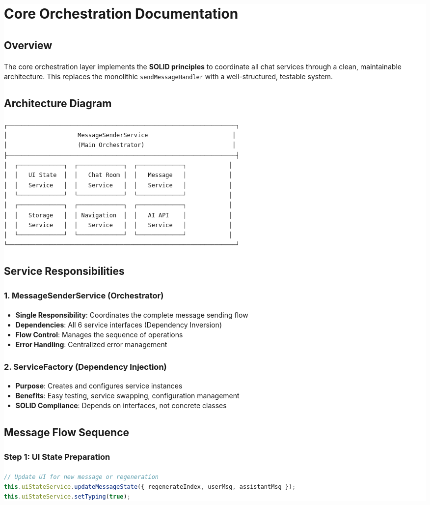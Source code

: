 # Core Orchestration Documentation

## Overview

The core orchestration layer implements the **SOLID principles** to coordinate all chat services through a clean, maintainable architecture. This replaces the monolithic `sendMessageHandler` with a well-structured, testable system.

## Architecture Diagram

```
┌─────────────────────────────────────────────────────────────────┐
│                    MessageSenderService                        │
│                    (Main Orchestrator)                         │
├─────────────────────────────────────────────────────────────────┤
│  ┌─────────────┐  ┌─────────────┐  ┌─────────────┐            │
│  │   UI State  │  │   Chat Room │  │   Message   │            │
│  │   Service   │  │   Service   │  │   Service   │            │
│  └─────────────┘  └─────────────┘  └─────────────┘            │
│  ┌─────────────┐  ┌─────────────┐  ┌─────────────┐            │
│  │   Storage   │  │ Navigation  │  │   AI API    │            │
│  │   Service   │  │   Service   │  │   Service   │            │
│  └─────────────┘  └─────────────┘  └─────────────┘            │
└─────────────────────────────────────────────────────────────────┘
```

## Service Responsibilities

### 1. **MessageSenderService** (Orchestrator)
- **Single Responsibility**: Coordinates the complete message sending flow
- **Dependencies**: All 6 service interfaces (Dependency Inversion)
- **Flow Control**: Manages the sequence of operations
- **Error Handling**: Centralized error management

### 2. **ServiceFactory** (Dependency Injection)
- **Purpose**: Creates and configures service instances
- **Benefits**: Easy testing, service swapping, configuration management
- **SOLID Compliance**: Depends on interfaces, not concrete classes

## Message Flow Sequence

### **Step 1: UI State Preparation**
```typescript
// Update UI for new message or regeneration
this.uiStateService.updateMessageState({ regenerateIndex, userMsg, assistantMsg });
this.uiStateService.setTyping(true);
```
